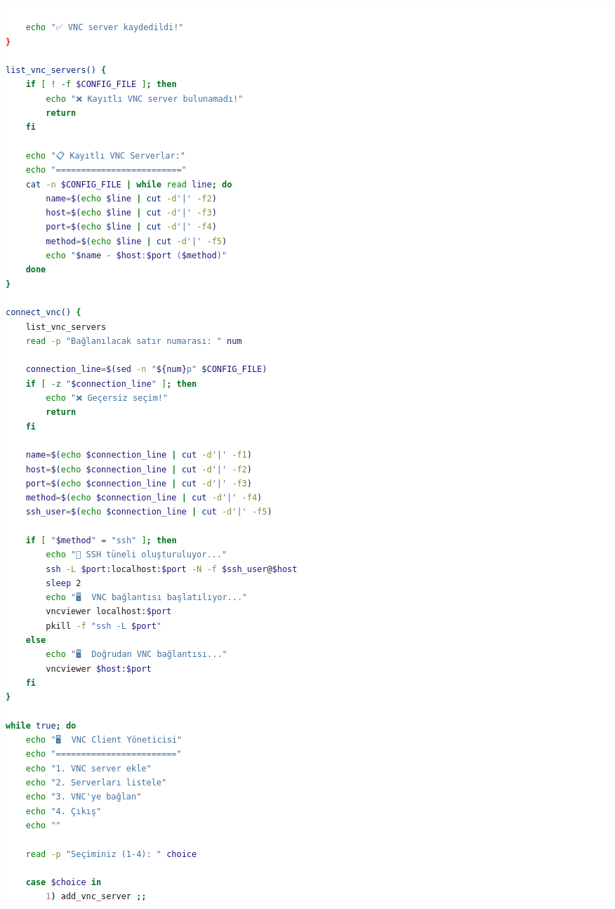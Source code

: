 ```bash
    
    echo "✅ VNC server kaydedildi!"
}

list_vnc_servers() {
    if [ ! -f $CONFIG_FILE ]; then
        echo "❌ Kayıtlı VNC server bulunamadı!"
        return
    fi
    
    echo "📋 Kayıtlı VNC Serverlar:"
    echo "========================="
    cat -n $CONFIG_FILE | while read line; do
        name=$(echo $line | cut -d'|' -f2)
        host=$(echo $line | cut -d'|' -f3)
        port=$(echo $line | cut -d'|' -f4)
        method=$(echo $line | cut -d'|' -f5)
        echo "$name - $host:$port ($method)"
    done
}

connect_vnc() {
    list_vnc_servers
    read -p "Bağlanılacak satır numarası: " num
    
    connection_line=$(sed -n "${num}p" $CONFIG_FILE)
    if [ -z "$connection_line" ]; then
        echo "❌ Geçersiz seçim!"
        return
    fi
    
    name=$(echo $connection_line | cut -d'|' -f1)
    host=$(echo $connection_line | cut -d'|' -f2)
    port=$(echo $connection_line | cut -d'|' -f3)
    method=$(echo $connection_line | cut -d'|' -f4)
    ssh_user=$(echo $connection_line | cut -d'|' -f5)
    
    if [ "$method" = "ssh" ]; then
        echo "🔐 SSH tüneli oluşturuluyor..."
        ssh -L $port:localhost:$port -N -f $ssh_user@$host
        sleep 2
        echo "🖥️  VNC bağlantısı başlatılıyor..."
        vncviewer localhost:$port
        pkill -f "ssh -L $port"
    else
        echo "🖥️  Doğrudan VNC bağlantısı..."
        vncviewer $host:$port
    fi
}

while true; do
    echo "🖥️  VNC Client Yöneticisi"
    echo "========================"
    echo "1. VNC server ekle"
    echo "2. Serverları listele"
    echo "3. VNC'ye bağlan"
    echo "4. Çıkış"
    echo ""
    
    read -p "Seçiminiz (1-4): " choice
    
    case $choice in
        1) add_vnc_server ;;
```